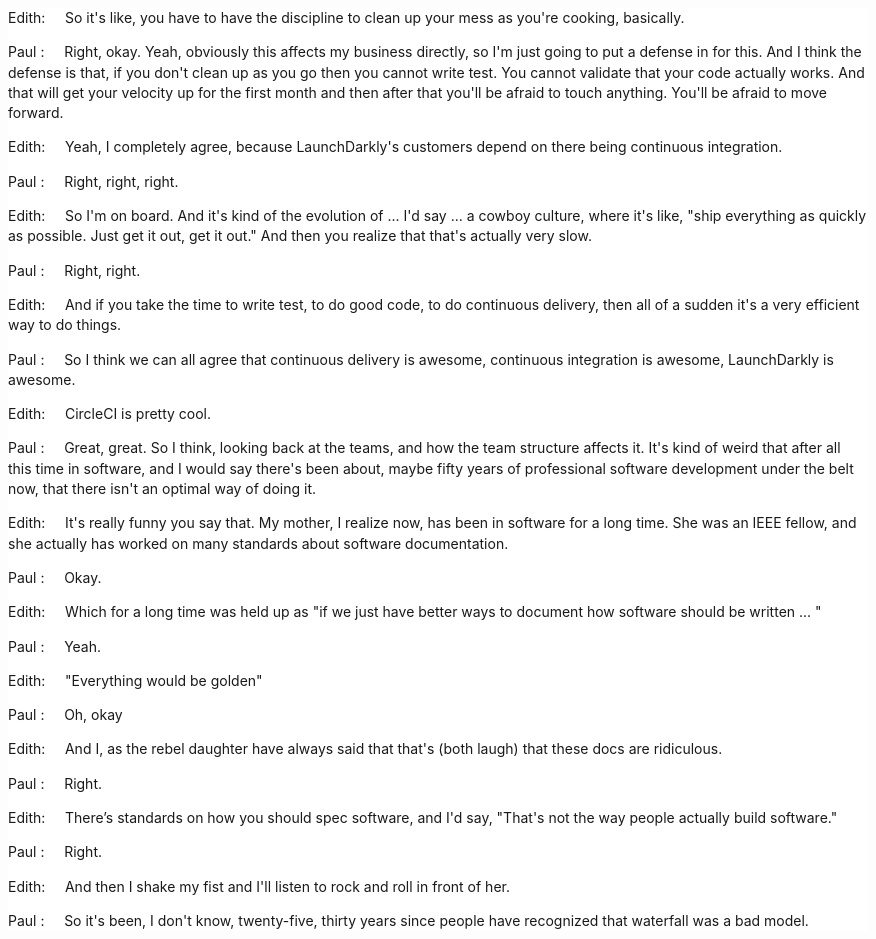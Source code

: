 Edith:     So it's like, you have to have the discipline to clean up your mess as you're cooking, basically.

Paul :     Right, okay. Yeah, obviously this affects my business directly, so I'm just going to put a defense in for this. And I think the defense is that, if you don't clean up as you go then you cannot write test. You cannot validate that your code actually works. And that will get your velocity up for the first month and then after that you'll be afraid to touch anything. You'll be afraid to move forward.

Edith:     Yeah, I completely agree, because LaunchDarkly's customers depend on there being continuous integration.

Paul :     Right, right, right.

Edith:     So I'm on board. And it's kind of the evolution of ... I'd say ... a cowboy culture, where it's like, "ship everything as quickly as possible. Just get it out, get it out." And then you realize that that's actually very slow.

Paul :     Right, right.

Edith:     And if you take the time to write test, to do good code, to do continuous delivery, then all of a sudden it's a very efficient way to do things.

Paul :     So I think we can all agree that continuous delivery is awesome, continuous integration is awesome, LaunchDarkly is awesome.

Edith:     CircleCI is pretty cool.

Paul :     Great, great. So I think, looking back at the teams, and how the team structure affects it. It's kind of weird that after all this time in software, and I would say there's been about, maybe fifty years of professional software development under the belt now, that there isn't an optimal way of doing it.

Edith:     It's really funny you say that. My mother, I realize now, has been in software for a long time. She was an IEEE fellow, and she actually has worked on many standards about software documentation.

Paul :     Okay.

Edith:     Which for a long time was held up as "if we just have better ways to document how software should be written ... "

Paul :     Yeah.

Edith:     "Everything would be golden"

Paul :     Oh, okay

Edith:     And I, as the rebel daughter have always said that that's (both laugh) that these docs are ridiculous.

Paul :     Right.

Edith:     There’s standards on how you should spec software, and I'd say, "That's not the way people actually build software."

Paul :     Right.

Edith:     And then I shake my fist and I'll listen to rock and roll in front of her.

Paul :     So it's been, I don't know, twenty-five, thirty years since people have recognized that waterfall was a bad model.
